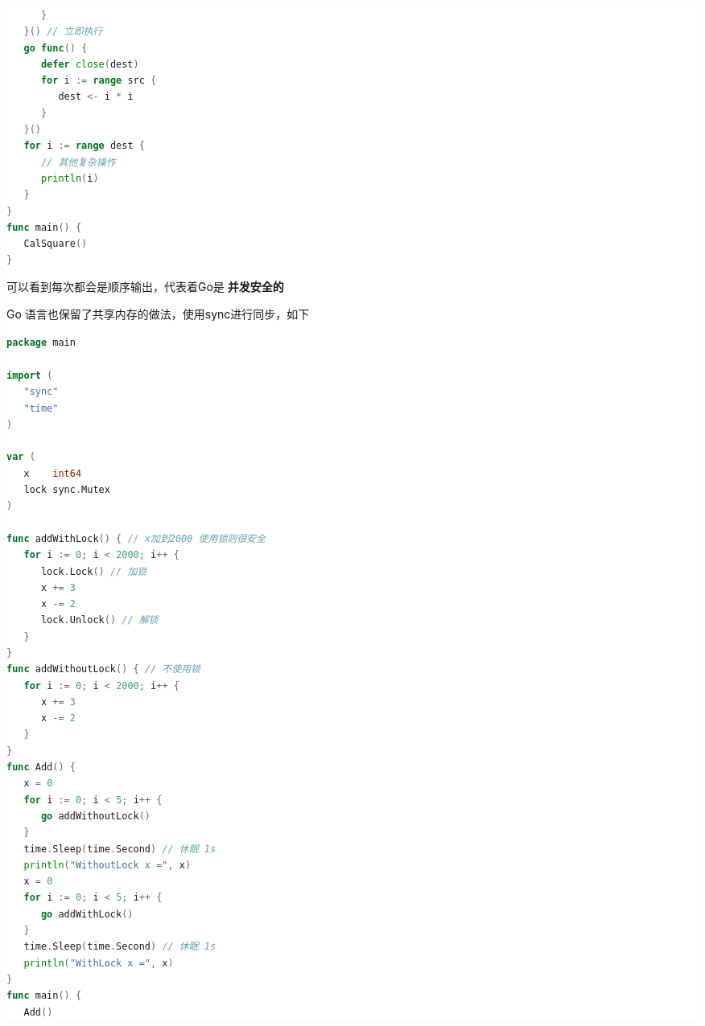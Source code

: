 ```go
      }
   }() // 立即执行
   go func() {
      defer close(dest)
      for i := range src {
         dest <- i * i
      }
   }()
   for i := range dest {
      // 其他复杂操作
      println(i)
   }
}
func main() {
   CalSquare()
}
```
可以看到每次都会是顺序输出，代表着Go是 **并发安全的**

Go 语言也保留了共享内存的做法，使用sync进行同步，如下

```go
package main

import (
   "sync"
   "time"
)

var (
   x    int64
   lock sync.Mutex
)

func addWithLock() { // x加到2000 使用锁则很安全
   for i := 0; i < 2000; i++ {
      lock.Lock() // 加锁
      x += 3
      x -= 2
      lock.Unlock() // 解锁
   }
}
func addWithoutLock() { // 不使用锁
   for i := 0; i < 2000; i++ {
      x += 3
      x -= 2
   }
}
func Add() {
   x = 0
   for i := 0; i < 5; i++ {
      go addWithoutLock()
   }
   time.Sleep(time.Second) // 休眠 1s
   println("WithoutLock x =", x)
   x = 0
   for i := 0; i < 5; i++ {
      go addWithLock()
   }
   time.Sleep(time.Second) // 休眠 1s
   println("WithLock x =", x)
}
func main() {
   Add()
```